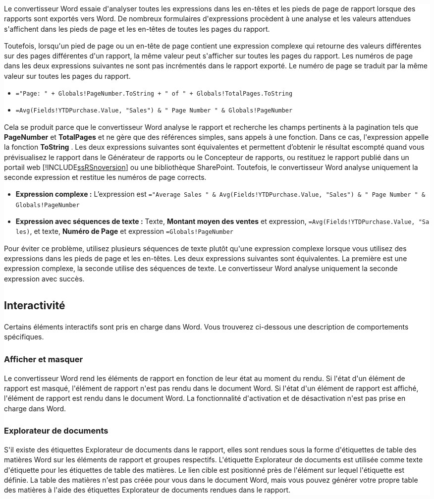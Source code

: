  Le convertisseur Word essaie d'analyser toutes les expressions dans les en-têtes et les pieds de page de rapport lorsque des rapports sont exportés vers Word. De nombreux formulaires d'expressions procèdent à une analyse et les valeurs attendues s'affichent dans les pieds de page et les en-têtes de toutes les pages du rapport.  
  
 Toutefois, lorsqu'un pied de page ou un en-tête de page contient une expression complexe qui retourne des valeurs différentes sur des pages différentes d'un rapport, la même valeur peut s'afficher sur toutes les pages du rapport. Les numéros de page dans les deux expressions suivantes ne sont pas incrémentés dans le rapport exporté. Le numéro de page se traduit par la même valeur sur toutes les pages du rapport.  
  
-   `="Page: " + Globals!PageNumber.ToString + " of " + Globals!TotalPages.ToString`  
  
-   `=Avg(Fields!YTDPurchase.Value, "Sales") & " Page Number " & Globals!PageNumber`  
  
 Cela se produit parce que le convertisseur Word analyse le rapport et recherche les champs pertinents à la pagination tels que **PageNumber** et **TotalPages** et ne gère que des références simples, sans appels à une fonction. Dans ce cas, l'expression appelle la fonction **ToString** . Les deux expressions suivantes sont équivalentes et permettent d’obtenir le résultat escompté quand vous prévisualisez le rapport dans le Générateur de rapports ou le Concepteur de rapports, ou restituez le rapport publié dans un portail web [!INCLUDE[ssRSnoversion](../../includes/ssrsnoversion-md.md)] ou une bibliothèque SharePoint. Toutefois, le convertisseur Word analyse uniquement la seconde expression et restitue les numéros de page corrects.  
  
-   **Expression complexe :**  L’expression est `="Average Sales " & Avg(Fields!YTDPurchase.Value, "Sales") & " Page Number " & Globals!PageNumber`  
  
-   **Expression avec séquences de texte :** Texte, **Montant moyen des ventes** et expression, `=Avg(Fields!YTDPurchase.Value, "Sales)`, et texte, **Numéro de Page** et expression `=Globals!PageNumber`  
  
 Pour éviter ce problème, utilisez plusieurs séquences de texte plutôt qu'une expression complexe lorsque vous utilisez des expressions dans les pieds de page et les en-têtes. Les deux expressions suivantes sont équivalentes. La première est une expression complexe, la seconde utilise des séquences de texte. Le convertisseur Word analyse uniquement la seconde expression avec succès.  
  
##  <a name="interactivity"></a><a name="Interactivity"></a> Interactivité  
 Certains éléments interactifs sont pris en charge dans Word. Vous trouverez ci-dessous une description de comportements spécifiques.  
  
### <a name="show-and-hide"></a>Afficher et masquer  
 Le convertisseur Word rend les éléments de rapport en fonction de leur état au moment du rendu. Si l'état d'un élément de rapport est masqué, l'élément de rapport n'est pas rendu dans le document Word. Si l'état d'un élément de rapport est affiché, l'élément de rapport est rendu dans le document Word. La fonctionnalité d'activation et de désactivation n'est pas prise en charge dans Word.  
  
### <a name="document-map"></a>Explorateur de documents  
 S'il existe des étiquettes Explorateur de documents dans le rapport, elles sont rendues sous la forme d'étiquettes de table des matières Word sur les éléments de rapport et groupes respectifs. L'étiquette Explorateur de documents est utilisée comme texte d'étiquette pour les étiquettes de table des matières. Le lien cible est positionné près de l'élément sur lequel l'étiquette est définie. La table des matières n'est pas créée pour vous dans le document Word, mais vous pouvez générer votre propre table des matières à l'aide des étiquettes Explorateur de documents rendues dans le rapport.  
  